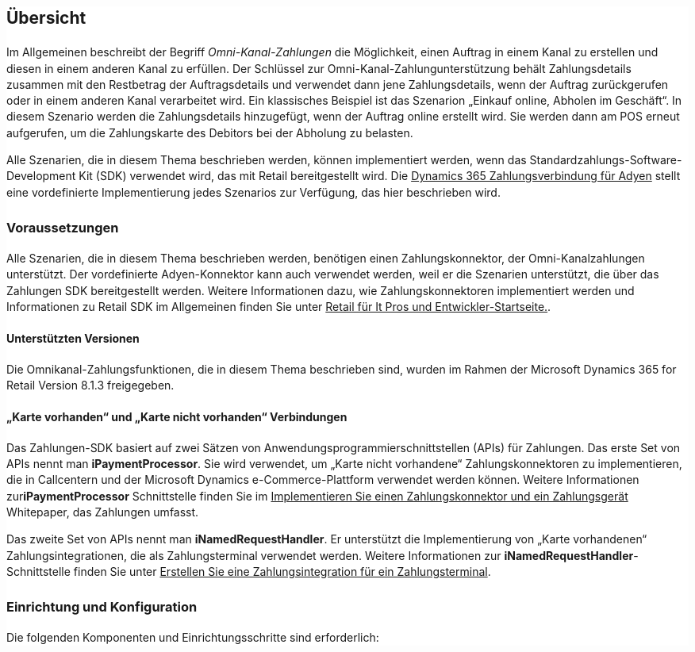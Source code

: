 ## <a name="overview"></a>Übersicht

Im Allgemeinen beschreibt der Begriff *Omni-Kanal-Zahlungen* die Möglichkeit, einen Auftrag in einem Kanal zu erstellen und diesen in einem anderen Kanal zu erfüllen. Der Schlüssel zur Omni-Kanal-Zahlungunterstützung behält Zahlungsdetails zusammen mit den Restbetrag der Auftragsdetails und verwendet dann jene Zahlungsdetails, wenn der Auftrag zurückgerufen oder in einem anderen Kanal verarbeitet wird. Ein klassisches Beispiel ist das Szenarion „Einkauf online, Abholen im Geschäft“. In diesem Szenario werden die Zahlungsdetails hinzugefügt, wenn der Auftrag online erstellt wird. Sie werden dann am POS erneut aufgerufen, um die Zahlungskarte des Debitors bei der Abholung zu belasten. 

Alle Szenarien, die in diesem Thema beschrieben werden, können implementiert werden, wenn das Standardzahlungs-Software-Development Kit (SDK) verwendet wird, das mit Retail bereitgestellt wird. Die [Dynamics 365 Zahlungsverbindung für Adyen](https://docs.microsoft.com/dynamics365/unified-operations/retail/dev-itpro/adyen-connector?tabs=8-1-3) stellt eine vordefinierte Implementierung jedes Szenarios zur Verfügung, das hier beschrieben wird. 

### <a name="prerequisites"></a>Voraussetzungen

Alle Szenarien, die in diesem Thema beschrieben werden, benötigen einen Zahlungskonnektor, der Omni-Kanalzahlungen unterstützt. Der vordefinierte Adyen-Konnektor kann auch verwendet werden, weil er die Szenarien unterstützt, die über das Zahlungen SDK bereitgestellt werden. Weitere Informationen dazu, wie Zahlungskonnektoren implementiert werden und Informationen zu Retail SDK im Allgemeinen finden Sie unter [Retail für It Pros und Entwickler-Startseite.](https://docs.microsoft.com/dynamics365/unified-operations/retail/dev-itpro/dev-retail-home-page#payment-connectors).

#### <a name="supported-versions"></a>Unterstützten Versionen

Die Omnikanal-Zahlungsfunktionen, die in diesem Thema beschrieben sind, wurden im Rahmen der Microsoft Dynamics 365 for Retail Version 8.1.3 freigegeben. 

#### <a name="card-present-and-card-not-present-connectors"></a>„Karte vorhanden“ und „Karte nicht vorhanden“ Verbindungen

Das Zahlungen-SDK basiert auf zwei Sätzen von Anwendungsprogrammierschnittstellen (APIs) für Zahlungen. Das erste Set von APIs nennt man **iPaymentProcessor**. Sie wird verwendet, um „Karte nicht vorhandene“ Zahlungskonnektoren zu implementieren, die in Callcentern und der Microsoft Dynamics e-Commerce-Plattform verwendet werden können. Weitere Informationen zur**iPaymentProcessor** Schnittstelle finden Sie im [Implementieren Sie einen Zahlungskonnektor und ein Zahlungsgerät](https://download.microsoft.com/download/e/2/7/e2735c65-1e66-4b8d-8a3c-e6ef3a319137/The%20Guide%20to%20Implementing%20Payment%20Connector%20and%20Payment%20Device_update.pdf) Whitepaper, das Zahlungen umfasst. 

Das zweite Set von APIs nennt man **iNamedRequestHandler**. Er unterstützt die Implementierung von „Karte vorhandenen“ Zahlungsintegrationen, die als Zahlungsterminal verwendet werden. Weitere Informationen zur **iNamedRequestHandler**-Schnittstelle finden Sie unter [Erstellen Sie eine Zahlungsintegration für ein Zahlungsterminal](https://docs.microsoft.com/dynamics365/unified-operations/retail/dev-itpro/end-to-end-payment-extension). 

### <a name="setup-and-configuration"></a>Einrichtung und Konfiguration

Die folgenden Komponenten und Einrichtungsschritte sind erforderlich:
